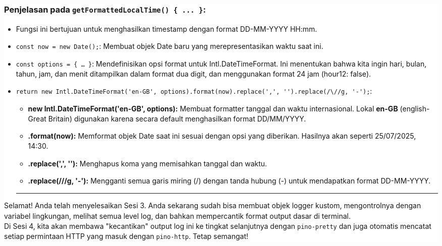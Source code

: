### Penjelasan pada `getFormattedLocalTime() { ... }`:

- Fungsi ini bertujuan untuk menghasilkan timestamp dengan format DD-MM-YYYY HH:mm.

- `const now = new Date();`: Membuat objek Date baru yang merepresentasikan waktu saat ini.

- `const options = { … }`: Mendefinisikan opsi format untuk Intl.DateTimeFormat. Ini menentukan bahwa kita ingin hari, bulan, tahun, jam, dan menit
  ditampilkan dalam format dua digit, dan menggunakan format 24 jam (hour12: false).

- `return new Intl.DateTimeFormat('en-GB', options).format(now).replace(',', '').replace(/\//g, '-');`:

  - **new Intl.DateTimeFormat('en-GB', options):** Membuat formatter tanggal dan waktu internasional.
    Lokal **en-GB** (english-Great Britain) digunakan karena secara default menghasilkan format DD/MM/YYYY.

  - **.format(now):** Memformat objek Date saat ini sesuai dengan opsi yang diberikan. Hasilnya akan seperti 25/07/2025, 14:30.

  - **.replace(',', ''):** Menghapus koma yang memisahkan tanggal dan waktu.

  - **.replace(/\//g, '-'):** Mengganti semua garis miring (/) dengan tanda hubung (-) untuk mendapatkan format DD-MM-YYYY.

  ***

Selamat! Anda telah menyelesaikan Sesi 3. Anda sekarang sudah bisa membuat objek logger kustom, mengontrolnya dengan variabel lingkungan, melihat semua level log, dan bahkan mempercantik format output dasar di terminal.  
Di Sesi 4, kita akan membawa "kecantikan" output log ini ke tingkat selanjutnya dengan `pino-pretty` dan juga otomatis mencatat setiap permintaan HTTP yang masuk dengan `pino-http`. Tetap semangat!
